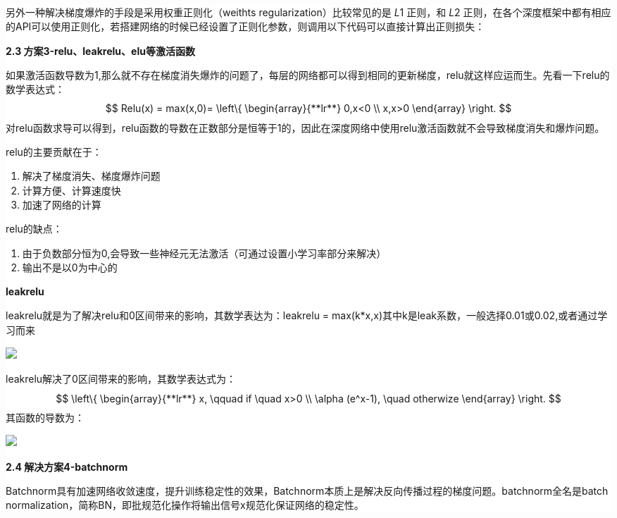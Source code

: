 另外一种解决梯度爆炸的手段是采用权重正则化（weithts regularization）比较常见的是 $L1$ 正则，和 $L2$ 正则，在各个深度框架中都有相应的API可以使用正则化，若搭建网络的时候已经设置了正则化参数，则调用以下代码可以直接计算出正则损失：

**2.3 方案3-relu、leakrelu、elu等激活函数**

如果激活函数导数为1,那么就不存在梯度消失爆炸的问题了，每层的网络都可以得到相同的更新梯度，relu就这样应运而生。先看一下relu的数学表达式：
$$
Relu(x) = max(x,0)= 
\left\{  
             \begin{array}{**lr**}
             0,x<0
             \\
             x,x>0
              \end{array}  
\right.
$$
对relu函数求导可以得到，relu函数的导数在正数部分是恒等于1的，因此在深度网络中使用relu激活函数就不会导致梯度消失和爆炸问题。

relu的主要贡献在于：

1. 解决了梯度消失、梯度爆炸问题
2. 计算方便、计算速度快
3. 加速了网络的计算

relu的缺点：

1. 由于负数部分恒为0,会导致一些神经元无法激活（可通过设置小学习率部分来解决）
2. 输出不是以0为中心的



**leakrelu**

leakrelu就是为了解决relu和0区间带来的影响，其数学表达为：leakrelu  = max(k*x,x)其中k是leak系数，一般选择0.01或0.02,或者通过学习而来

![](/home/xxfs/repository/blog/source/_posts/DeepLearning/v2-368d66932489e813fa6b074b5c5794c0_720w.webp)

leakrelu解决了0区间带来的影响，其数学表达式为：
$$
\left\{  
             \begin{array}{**lr**}
             x, \qquad if \quad x>0
             \\
             \alpha (e^x-1), \quad otherwize
              \end{array}  
\right.
$$
其函数的导数为：



![](/home/xxfs/repository/blog/source/_posts/DeepLearning/v2-f31157be664bda8b0d23356775286572_720w.webp)

**2.4 解决方案4-batchnorm**

Batchnorm具有加速网络收敛速度，提升训练稳定性的效果，Batchnorm本质上是解决反向传播过程的梯度问题。batchnorm全名是batch normalization，简称BN，即批规范化操作将输出信号x规范化保证网络的稳定性。

